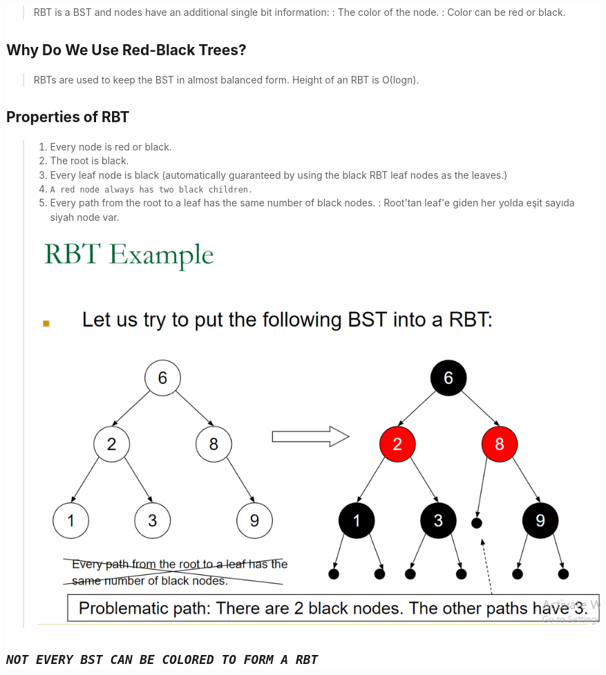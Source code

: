 > RBT is a BST and nodes have an additional single bit information:
> : The color of the node.
> : Color can be red or black.

## Why Do We Use Red-Black Trees?
> RBTs are used to keep the BST in almost balanced form. 
> Height of an RBT is Ο(logn).

## Properties of RBT
> 1. Every node is red or black.
> 2. The root is black.
> 3. Every leaf node is black (automatically guaranteed by using the black RBT leaf nodes as the leaves.)
> 4. `A red node always has two black children.`
> 5. Every path from the root to a leaf has the same number of black nodes.
> : Root'tan leaf'e giden her yolda eşit sayıda siyah node var.
>
> ![](2023-05-01-22-32-29.png)

## ___`NOT EVERY BST CAN BE COLORED TO FORM A RBT`___